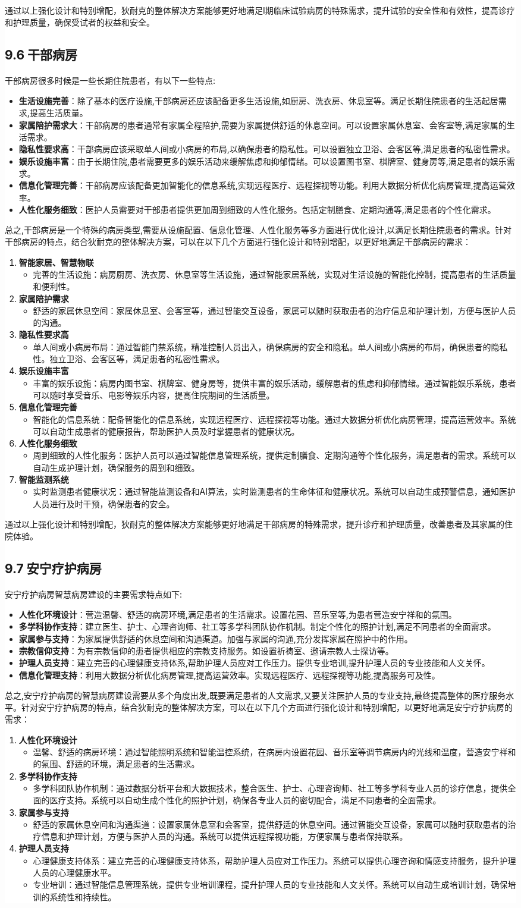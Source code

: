 通过以上强化设计和特别增配，狄耐克的整体解决方案能够更好地满足I期临床试验病房的特殊需求，提升试验的安全性和有效性，提高诊疗和护理质量，确保受试者的权益和安全。

## 9.6 干部病房
干部病房很多时候是一些长期住院患者，有以下一些特点:
- **生活设施完善**：除了基本的医疗设施,干部病房还应该配备更多生活设施,如厨房、洗衣房、休息室等。满足长期住院患者的生活起居需求,提高生活质量。
- **家属陪护需求大**：干部病房的患者通常有家属全程陪护,需要为家属提供舒适的休息空间。可以设置家属休息室、会客室等,满足家属的生活需求。
- **隐私性要求高**：干部病房应该采取单人间或小病房的布局,以确保患者的隐私性。可以设置独立卫浴、会客区等,满足患者的私密性需求。
- **娱乐设施丰富**：由于长期住院,患者需要更多的娱乐活动来缓解焦虑和抑郁情绪。可以设置图书室、棋牌室、健身房等,满足患者的娱乐需求。
- **信息化管理完善**：干部病房应该配备更加智能化的信息系统,实现远程医疗、远程探视等功能。利用大数据分析优化病房管理,提高运营效率。
- **人性化服务细致**：医护人员需要对干部患者提供更加周到细致的人性化服务。包括定制膳食、定期沟通等,满足患者的个性化需求。

总之,干部病房是一个特殊的病房类型,需要从设施配置、信息化管理、人性化服务等多方面进行优化设计,以满足长期住院患者的需求。针对干部病房的特点，结合狄耐克的整体解决方案，可以在以下几个方面进行强化设计和特别增配，以更好地满足干部病房的需求：
1. **智能家居、智慧物联**
   - 完善的生活设施：病房厨房、洗衣房、休息室等生活设施，通过智能家居系统，实现对生活设施的智能化控制，提高患者的生活质量和便利性。
2. **家属陪护需求**
   - 舒适的家属休息空间：家属休息室、会客室等，通过智能交互设备，家属可以随时获取患者的治疗信息和护理计划，方便与医护人员的沟通。
3. **隐私性要求高**
   - 单人间或小病房布局：通过智能门禁系统，精准控制人员出入，确保病房的安全和隐私。单人间或小病房的布局，确保患者的隐私性。独立卫浴、会客区等，满足患者的私密性需求。
4. **娱乐设施丰富**
   - 丰富的娱乐设施：病房内图书室、棋牌室、健身房等，提供丰富的娱乐活动，缓解患者的焦虑和抑郁情绪。通过智能娱乐系统，患者可以随时享受音乐、电影等娱乐内容，提高住院期间的生活质量。
5. **信息化管理完善**
   - 智能化的信息系统：配备智能化的信息系统，实现远程医疗、远程探视等功能。通过大数据分析优化病房管理，提高运营效率。系统可以自动生成患者的健康报告，帮助医护人员及时掌握患者的健康状况。
6. **人性化服务细致**
   - 周到细致的人性化服务：医护人员可以通过智能信息管理系统，提供定制膳食、定期沟通等个性化服务，满足患者的需求。系统可以自动生成护理计划，确保服务的周到和细致。
7. **智能监测系统**
   - 实时监测患者健康状况：通过智能监测设备和AI算法，实时监测患者的生命体征和健康状况。系统可以自动生成预警信息，通知医护人员进行及时干预，确保患者的安全。

通过以上强化设计和特别增配，狄耐克的整体解决方案能够更好地满足干部病房的特殊需求，提升诊疗和护理质量，改善患者及其家属的住院体验。

## 9.7 安宁疗护病房
安宁疗护病房智慧病房建设的主要需求特点如下:
- **人性化环境设计**：营造温馨、舒适的病房环境,满足患者的生活需求。设置花园、音乐室等,为患者营造安宁祥和的氛围。
- **多学科协作支持**：建立医生、护士、心理咨询师、社工等多学科团队协作机制。制定个性化的照护计划,满足不同患者的全面需求。
- **家属参与支持**：为家属提供舒适的休息空间和沟通渠道。加强与家属的沟通,充分发挥家属在照护中的作用。
- **宗教信仰支持**：为有宗教信仰的患者提供相应的宗教支持服务。如设置祈祷室、邀请宗教人士探访等。
- **护理人员支持**：建立完善的心理健康支持体系,帮助护理人员应对工作压力。提供专业培训,提升护理人员的专业技能和人文关怀。
- **信息化管理支持**：利用大数据分析优化病房管理,提高运营效率。实现远程医疗、远程探视等功能,提高服务可及性。

总之,安宁疗护病房的智慧病房建设需要从多个角度出发,既要满足患者的人文需求,又要关注医护人员的专业支持,最终提高整体的医疗服务水平。针对安宁疗护病房的特点，结合狄耐克的整体解决方案，可以在以下几个方面进行强化设计和特别增配，以更好地满足安宁疗护病房的需求：
1. **人性化环境设计**
   - 温馨、舒适的病房环境：通过智能照明系统和智能温控系统，在病房内设置花园、音乐室等调节病房内的光线和温度，营造安宁祥和的氛围、舒适的环境，满足患者的生活需求。
2. **多学科协作支持**
   - 多学科团队协作机制：通过数据分析平台和大数据技术，整合医生、护士、心理咨询师、社工等多学科专业人员的诊疗信息，提供全面的医疗支持。系统可以自动生成个性化的照护计划，确保各专业人员的密切配合，满足不同患者的全面需求。
3. **家属参与支持**
   - 舒适的家属休息空间和沟通渠道：设置家属休息室和会客室，提供舒适的休息空间。通过智能交互设备，家属可以随时获取患者的治疗信息和护理计划，方便与医护人员的沟通。系统可以提供远程探视功能，方便家属与患者保持联系。
4. **护理人员支持**
   - 心理健康支持体系：建立完善的心理健康支持体系，帮助护理人员应对工作压力。系统可以提供心理咨询和情感支持服务，提升护理人员的心理健康水平。
   - 专业培训：通过智能信息管理系统，提供专业培训课程，提升护理人员的专业技能和人文关怀。系统可以自动生成培训计划，确保培训的系统性和持续性。
